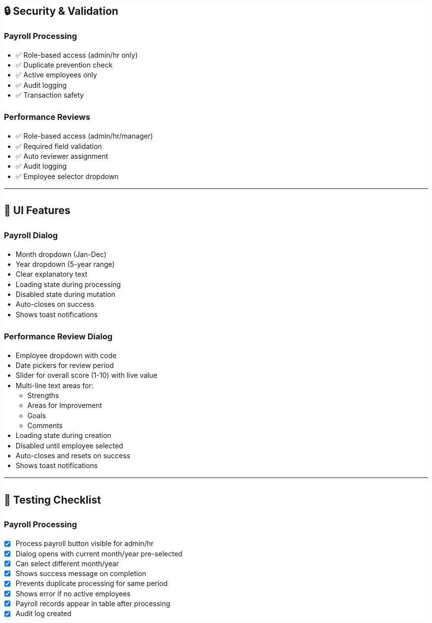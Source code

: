 
## 🔒 Security & Validation

### Payroll Processing
- ✅ Role-based access (admin/hr only)
- ✅ Duplicate prevention check
- ✅ Active employees only
- ✅ Audit logging
- ✅ Transaction safety

### Performance Reviews
- ✅ Role-based access (admin/hr/manager)
- ✅ Required field validation
- ✅ Auto reviewer assignment
- ✅ Audit logging
- ✅ Employee selector dropdown

---

## 🎨 UI Features

### Payroll Dialog
- Month dropdown (Jan-Dec)
- Year dropdown (5-year range)
- Clear explanatory text
- Loading state during processing
- Disabled state during mutation
- Auto-closes on success
- Shows toast notifications

### Performance Review Dialog
- Employee dropdown with code
- Date pickers for review period
- Slider for overall score (1-10) with live value
- Multi-line text areas for:
  - Strengths
  - Areas for Improvement
  - Goals
  - Comments
- Loading state during creation
- Disabled until employee selected
- Auto-closes and resets on success
- Shows toast notifications

---

## 🧪 Testing Checklist

### Payroll Processing
- [x] Process payroll button visible for admin/hr
- [x] Dialog opens with current month/year pre-selected
- [x] Can select different month/year
- [x] Shows success message on completion
- [x] Prevents duplicate processing for same period
- [x] Shows error if no active employees
- [x] Payroll records appear in table after processing
- [x] Audit log created

